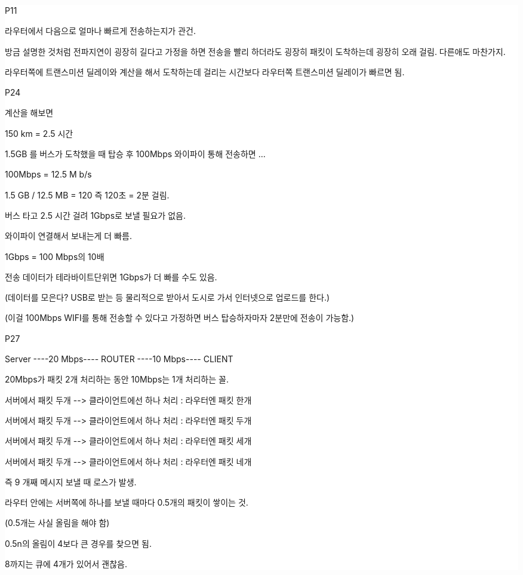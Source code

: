 



P11  

라우터에서 다음으로 얼마나 빠르게 전송하는지가 관건.  

방금 설명한 것처럼 전파지연이 굉장히 길다고 가정을 하면 전송을 빨리 하더라도 굉장히 패킷이 도착하는데 굉장히 오래 걸림. 다른애도 마찬가지.  

라우터쪽에 트랜스미션 딜레이와 계산을 해서 도착하는데 걸리는 시간보다 라우터쪽 트랜스미션 딜레이가 빠르면 됨.  



P24  

계산을 해보면  

150 km = 2.5 시간  

1.5GB 를 버스가 도착했을 때 탑승 후 100Mbps 와이파이 통해 전송하면 ... 

100Mbps = 12.5 M b/s  

1.5 GB / 12.5 MB = 120 즉 120초 = 2분 걸림.  



버스 타고 2.5 시간 걸려 1Gbps로 보낼 필요가 없음.  

와이파이 연결해서 보내는게 더 빠름.  

1Gbps = 100 Mbps의 10배  

전송 데이터가 테라바이트단위면 1Gbps가 더 빠를 수도 있음. 

(데이터를 모은다? USB로 받는 등 물리적으로 받아서 도시로 가서 인터넷으로 업로드를 한다.) 

(이걸 100Mbps WIFI를 통해 전송할 수 있다고 가정하면 버스 탑승하자마자 2분만에 전송이 가능함.)  



P27  

Server ----20 Mbps---- ROUTER ----10 Mbps---- CLIENT  



20Mbps가 패킷 2개 처리하는 동안 10Mbps는 1개 처리하는 꼴.  

서버에서 패킷 두개 --> 클라이언트에선 하나 처리 : 라우터엔 패킷 한개

서버에서 패킷 두개 --> 클라이언트에서 하나 처리 : 라우터엔 패킷 두개   

서버에서 패킷 두개 --> 클라이언트에서 하나 처리 : 라우터엔 패킷 세개   

서버에서 패킷 두개 --> 클라이언트에서 하나 처리 : 라우터엔 패킷 네개   

즉 9 개째 메시지 보낼 때 로스가 발생.  



라우터 안에는 서버쪽에 하나를 보낼 때마다 0.5개의 패킷이 쌓이는 것. 

(0.5개는 사실 올림을 해야 함)  

0.5n의 올림이 4보다 큰 경우를 찾으면 됨.  

8까지는 큐에 4개가 있어서 괜찮음.  
